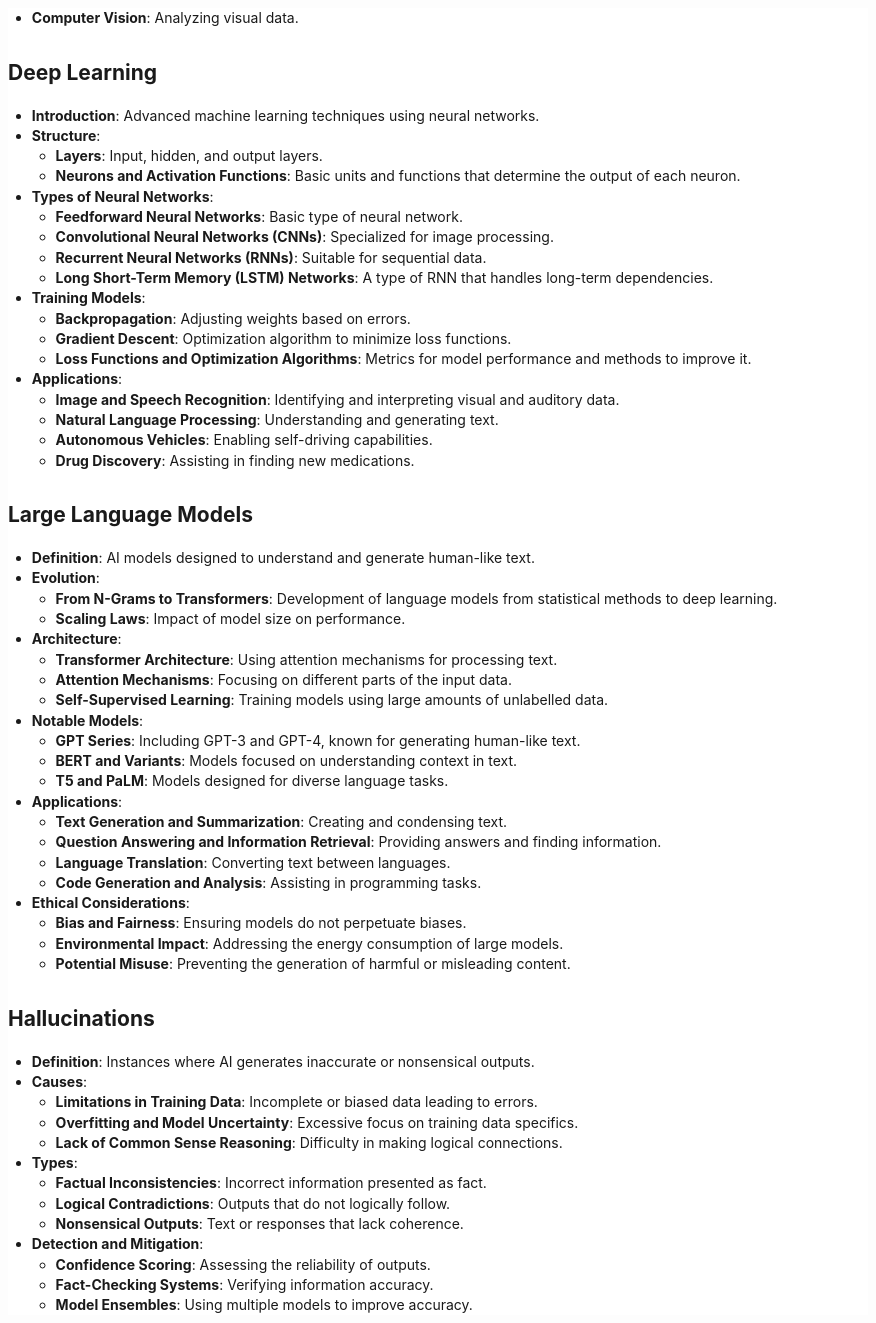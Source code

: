   - **Computer Vision**: Analyzing visual data.

## Deep Learning
- **Introduction**: Advanced machine learning techniques using neural networks.
- **Structure**:
  - **Layers**: Input, hidden, and output layers.
  - **Neurons and Activation Functions**: Basic units and functions that determine the output of each neuron.
- **Types of Neural Networks**:
  - **Feedforward Neural Networks**: Basic type of neural network.
  - **Convolutional Neural Networks (CNNs)**: Specialized for image processing.
  - **Recurrent Neural Networks (RNNs)**: Suitable for sequential data.
  - **Long Short-Term Memory (LSTM) Networks**: A type of RNN that handles long-term dependencies.
- **Training Models**:
  - **Backpropagation**: Adjusting weights based on errors.
  - **Gradient Descent**: Optimization algorithm to minimize loss functions.
  - **Loss Functions and Optimization Algorithms**: Metrics for model performance and methods to improve it.
- **Applications**:
  - **Image and Speech Recognition**: Identifying and interpreting visual and auditory data.
  - **Natural Language Processing**: Understanding and generating text.
  - **Autonomous Vehicles**: Enabling self-driving capabilities.
  - **Drug Discovery**: Assisting in finding new medications.

## Large Language Models
- **Definition**: AI models designed to understand and generate human-like text.
- **Evolution**:
  - **From N-Grams to Transformers**: Development of language models from statistical methods to deep learning.
  - **Scaling Laws**: Impact of model size on performance.
- **Architecture**:
  - **Transformer Architecture**: Using attention mechanisms for processing text.
  - **Attention Mechanisms**: Focusing on different parts of the input data.
  - **Self-Supervised Learning**: Training models using large amounts of unlabelled data.
- **Notable Models**:
  - **GPT Series**: Including GPT-3 and GPT-4, known for generating human-like text.
  - **BERT and Variants**: Models focused on understanding context in text.
  - **T5 and PaLM**: Models designed for diverse language tasks.
- **Applications**:
  - **Text Generation and Summarization**: Creating and condensing text.
  - **Question Answering and Information Retrieval**: Providing answers and finding information.
  - **Language Translation**: Converting text between languages.
  - **Code Generation and Analysis**: Assisting in programming tasks.
- **Ethical Considerations**:
  - **Bias and Fairness**: Ensuring models do not perpetuate biases.
  - **Environmental Impact**: Addressing the energy consumption of large models.
  - **Potential Misuse**: Preventing the generation of harmful or misleading content.

## Hallucinations
- **Definition**: Instances where AI generates inaccurate or nonsensical outputs.
- **Causes**:
  - **Limitations in Training Data**: Incomplete or biased data leading to errors.
  - **Overfitting and Model Uncertainty**: Excessive focus on training data specifics.
  - **Lack of Common Sense Reasoning**: Difficulty in making logical connections.
- **Types**:
  - **Factual Inconsistencies**: Incorrect information presented as fact.
  - **Logical Contradictions**: Outputs that do not logically follow.
  - **Nonsensical Outputs**: Text or responses that lack coherence.
- **Detection and Mitigation**:
  - **Confidence Scoring**: Assessing the reliability of outputs.
  - **Fact-Checking Systems**: Verifying information accuracy.
  - **Model Ensembles**: Using multiple models to improve accuracy.